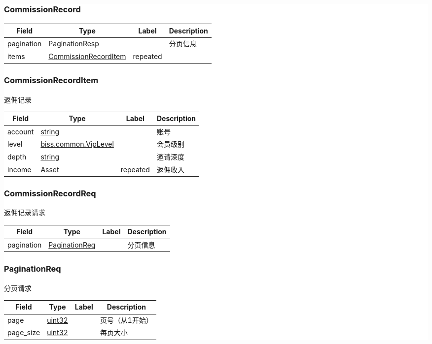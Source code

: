
<a name="biss.api.v1.vip.CommissionRecord"></a>

### CommissionRecord



| Field | Type | Label | Description |
| ----- | ---- | ----- | ----------- |
| pagination | [PaginationResp](#biss.api.v1.vip.PaginationResp) |  | 分页信息 |
| items | [CommissionRecordItem](#biss.api.v1.vip.CommissionRecordItem) | repeated |  |






<a name="biss.api.v1.vip.CommissionRecordItem"></a>

### CommissionRecordItem
返佣记录


| Field | Type | Label | Description |
| ----- | ---- | ----- | ----------- |
| account | [string](#string) |  | 账号 |
| level | [biss.common.VipLevel](#biss.common.VipLevel) |  | 会员级别 |
| depth | [string](#string) |  | 邀请深度 |
| income | [Asset](#biss.api.v1.vip.Asset) | repeated | 返佣收入 |






<a name="biss.api.v1.vip.CommissionRecordReq"></a>

### CommissionRecordReq
返佣记录请求


| Field | Type | Label | Description |
| ----- | ---- | ----- | ----------- |
| pagination | [PaginationReq](#biss.api.v1.vip.PaginationReq) |  | 分页信息 |






<a name="biss.api.v1.vip.PaginationReq"></a>

### PaginationReq
分页请求


| Field | Type | Label | Description |
| ----- | ---- | ----- | ----------- |
| page | [uint32](#uint32) |  | 页号（从1开始） |
| page_size | [uint32](#uint32) |  | 每页大小 |
